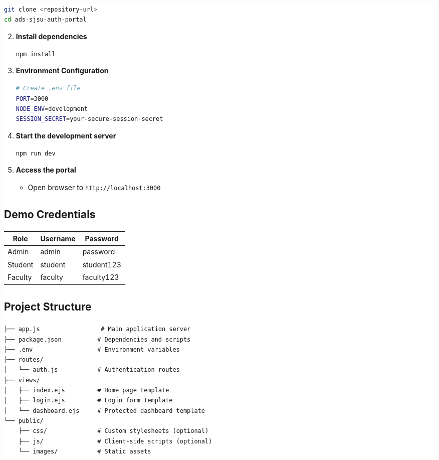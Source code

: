    ```bash
   git clone <repository-url>
   cd ads-sjsu-auth-portal
   ```

2. **Install dependencies**

   ```bash
   npm install
   ```

3. **Environment Configuration**

   ```bash
   # Create .env file
   PORT=3000
   NODE_ENV=development
   SESSION_SECRET=your-secure-session-secret
   ```

4. **Start the development server**

   ```bash
   npm run dev
   ```

5. **Access the portal**
   - Open browser to `http://localhost:3000`

## Demo Credentials

| Role    | Username | Password   |
| ------- | -------- | ---------- |
| Admin   | admin    | password   |
| Student | student  | student123 |
| Faculty | faculty  | faculty123 |

## Project Structure

```
├── app.js                 # Main application server
├── package.json          # Dependencies and scripts
├── .env                  # Environment variables
├── routes/
│   └── auth.js           # Authentication routes
├── views/
│   ├── index.ejs         # Home page template
│   ├── login.ejs         # Login form template
│   └── dashboard.ejs     # Protected dashboard template
└── public/
    ├── css/              # Custom stylesheets (optional)
    ├── js/               # Client-side scripts (optional)
    └── images/           # Static assets
```
